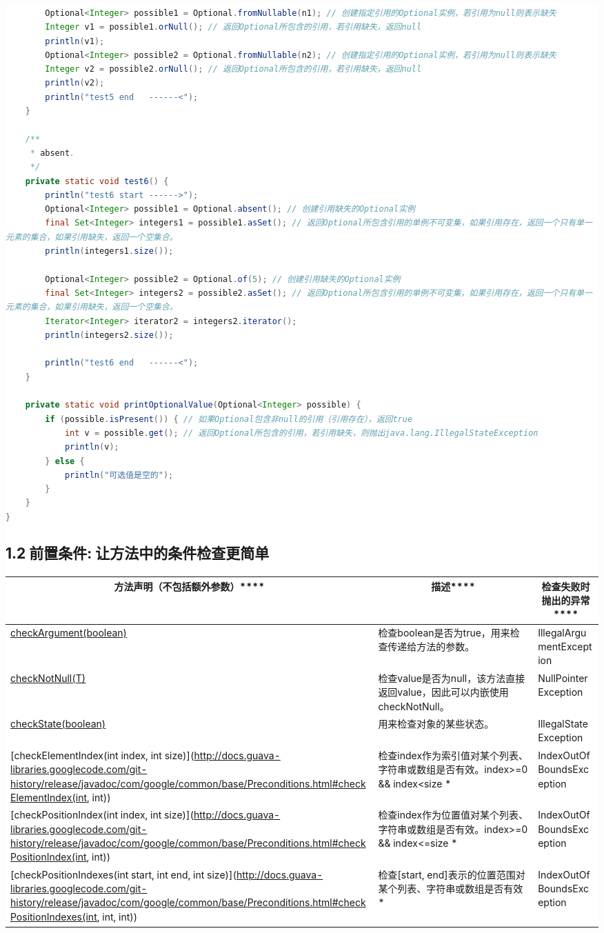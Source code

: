 ```java
        Optional<Integer> possible1 = Optional.fromNullable(n1); // 创建指定引用的Optional实例，若引用为null则表示缺失
        Integer v1 = possible1.orNull(); // 返回Optional所包含的引用，若引用缺失，返回null
        println(v1);
        Optional<Integer> possible2 = Optional.fromNullable(n2); // 创建指定引用的Optional实例，若引用为null则表示缺失
        Integer v2 = possible2.orNull(); // 返回Optional所包含的引用，若引用缺失，返回null
        println(v2);
        println("test5 end   ------<");
    }

    /**
     * absent.
     */
    private static void test6() {
        println("test6 start ------>");
        Optional<Integer> possible1 = Optional.absent(); // 创建引用缺失的Optional实例
        final Set<Integer> integers1 = possible1.asSet(); // 返回Optional所包含引用的单例不可变集，如果引用存在，返回一个只有单一元素的集合，如果引用缺失，返回一个空集合。
        println(integers1.size());

        Optional<Integer> possible2 = Optional.of(5); // 创建引用缺失的Optional实例
        final Set<Integer> integers2 = possible2.asSet(); // 返回Optional所包含引用的单例不可变集，如果引用存在，返回一个只有单一元素的集合，如果引用缺失，返回一个空集合。
        Iterator<Integer> iterator2 = integers2.iterator();
        println(integers2.size());

        println("test6 end   ------<");
    }

    private static void printOptionalValue(Optional<Integer> possible) {
        if (possible.isPresent()) { // 如果Optional包含非null的引用（引用存在），返回true
            int v = possible.get(); // 返回Optional所包含的引用，若引用缺失，则抛出java.lang.IllegalStateException
            println(v);
        } else {
            println("可选值是空的");
        }
    }
}
```



## 1.2 前置条件: 让方法中的条件检查更简单

| **方法声明（不包括额外参数）******                    | **描述******                               | **检查失败时抛出的异常******        |
| ---------------------------------------- | ---------------------------------------- | ------------------------- |
| [checkArgument(boolean)](http://docs.guava-libraries.googlecode.com/git-history/release/javadoc/com/google/common/base/Preconditions.html#checkArgument(boolean)) | 检查boolean是否为true，用来检查传递给方法的参数。           | IllegalArgumentException  |
| [checkNotNull(T)](http://docs.guava-libraries.googlecode.com/git-history/release/javadoc/com/google/common/base/Preconditions.html#checkNotNull(T)) | 检查value是否为null，该方法直接返回value，因此可以内嵌使用checkNotNull。 | NullPointerException      |
| [checkState(boolean)](http://docs.guava-libraries.googlecode.com/git-history/release/javadoc/com/google/common/base/Preconditions.html#checkState(boolean)) | 用来检查对象的某些状态。                             | IllegalStateException     |
| [checkElementIndex(int index, int size)](http://docs.guava-libraries.googlecode.com/git-history/release/javadoc/com/google/common/base/Preconditions.html#checkElementIndex(int, int)) | 检查index作为索引值对某个列表、字符串或数组是否有效。index>=0 && index<size * | IndexOutOfBoundsException |
| [checkPositionIndex(int index, int size)](http://docs.guava-libraries.googlecode.com/git-history/release/javadoc/com/google/common/base/Preconditions.html#checkPositionIndex(int, int)) | 检查index作为位置值对某个列表、字符串或数组是否有效。index>=0 && index<=size * | IndexOutOfBoundsException |
| [checkPositionIndexes(int start, int end, int size)](http://docs.guava-libraries.googlecode.com/git-history/release/javadoc/com/google/common/base/Preconditions.html#checkPositionIndexes(int, int, int)) | 检查[start, end]表示的位置范围对某个列表、字符串或数组是否有效*   | IndexOutOfBoundsException |
